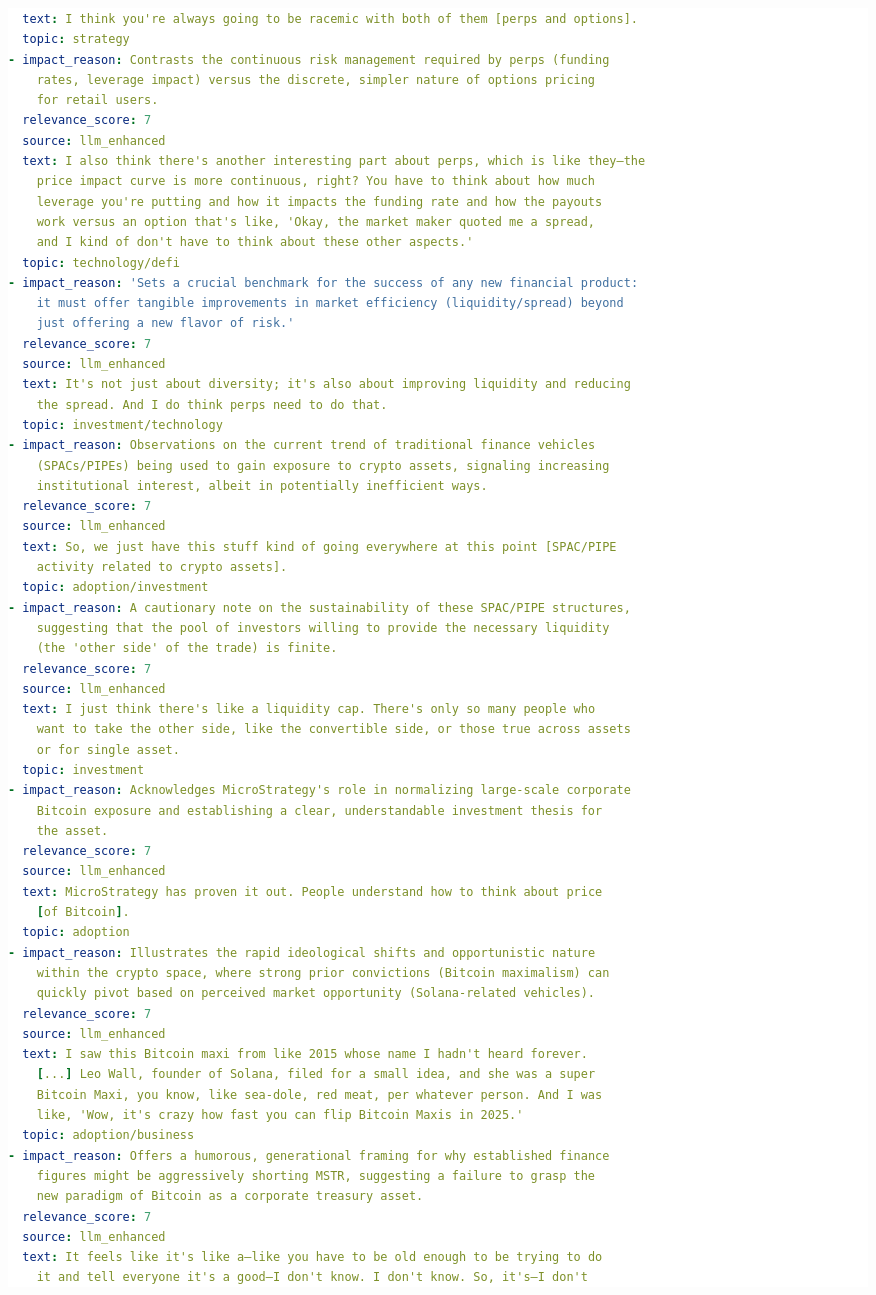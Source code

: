 ```yaml
  text: I think you're always going to be racemic with both of them [perps and options].
  topic: strategy
- impact_reason: Contrasts the continuous risk management required by perps (funding
    rates, leverage impact) versus the discrete, simpler nature of options pricing
    for retail users.
  relevance_score: 7
  source: llm_enhanced
  text: I also think there's another interesting part about perps, which is like they—the
    price impact curve is more continuous, right? You have to think about how much
    leverage you're putting and how it impacts the funding rate and how the payouts
    work versus an option that's like, 'Okay, the market maker quoted me a spread,
    and I kind of don't have to think about these other aspects.'
  topic: technology/defi
- impact_reason: 'Sets a crucial benchmark for the success of any new financial product:
    it must offer tangible improvements in market efficiency (liquidity/spread) beyond
    just offering a new flavor of risk.'
  relevance_score: 7
  source: llm_enhanced
  text: It's not just about diversity; it's also about improving liquidity and reducing
    the spread. And I do think perps need to do that.
  topic: investment/technology
- impact_reason: Observations on the current trend of traditional finance vehicles
    (SPACs/PIPEs) being used to gain exposure to crypto assets, signaling increasing
    institutional interest, albeit in potentially inefficient ways.
  relevance_score: 7
  source: llm_enhanced
  text: So, we just have this stuff kind of going everywhere at this point [SPAC/PIPE
    activity related to crypto assets].
  topic: adoption/investment
- impact_reason: A cautionary note on the sustainability of these SPAC/PIPE structures,
    suggesting that the pool of investors willing to provide the necessary liquidity
    (the 'other side' of the trade) is finite.
  relevance_score: 7
  source: llm_enhanced
  text: I just think there's like a liquidity cap. There's only so many people who
    want to take the other side, like the convertible side, or those true across assets
    or for single asset.
  topic: investment
- impact_reason: Acknowledges MicroStrategy's role in normalizing large-scale corporate
    Bitcoin exposure and establishing a clear, understandable investment thesis for
    the asset.
  relevance_score: 7
  source: llm_enhanced
  text: MicroStrategy has proven it out. People understand how to think about price
    [of Bitcoin].
  topic: adoption
- impact_reason: Illustrates the rapid ideological shifts and opportunistic nature
    within the crypto space, where strong prior convictions (Bitcoin maximalism) can
    quickly pivot based on perceived market opportunity (Solana-related vehicles).
  relevance_score: 7
  source: llm_enhanced
  text: I saw this Bitcoin maxi from like 2015 whose name I hadn't heard forever.
    [...] Leo Wall, founder of Solana, filed for a small idea, and she was a super
    Bitcoin Maxi, you know, like sea-dole, red meat, per whatever person. And I was
    like, 'Wow, it's crazy how fast you can flip Bitcoin Maxis in 2025.'
  topic: adoption/business
- impact_reason: Offers a humorous, generational framing for why established finance
    figures might be aggressively shorting MSTR, suggesting a failure to grasp the
    new paradigm of Bitcoin as a corporate treasury asset.
  relevance_score: 7
  source: llm_enhanced
  text: It feels like it's like a—like you have to be old enough to be trying to do
    it and tell everyone it's a good—I don't know. I don't know. So, it's—I don't
```
